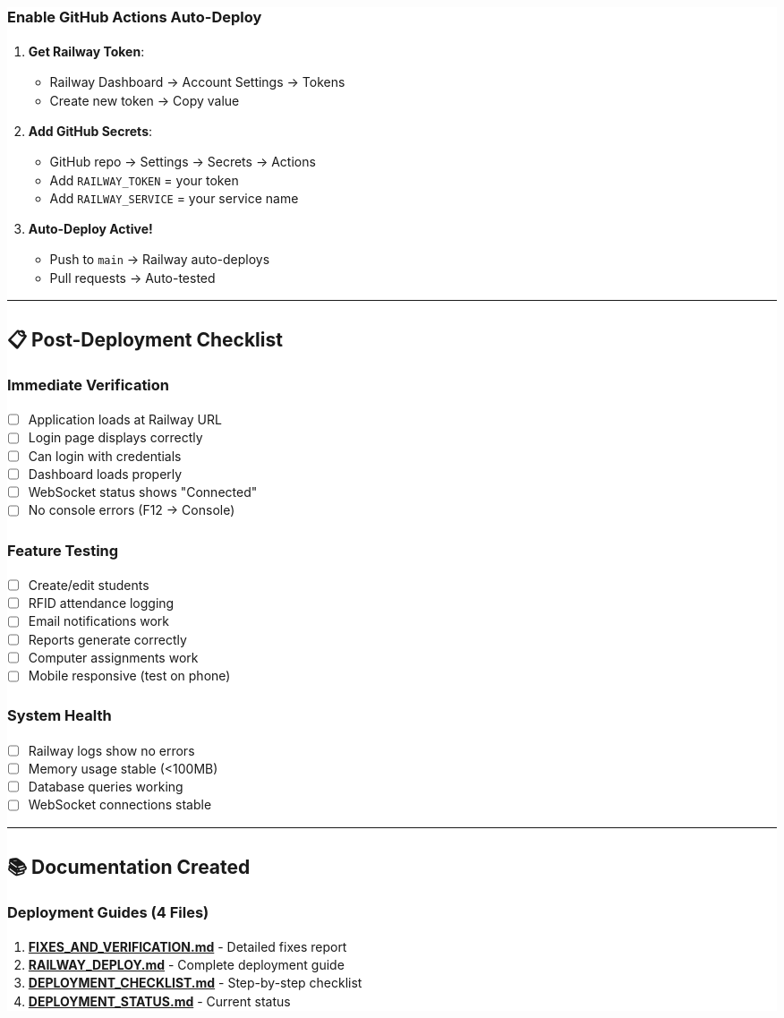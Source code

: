### Enable GitHub Actions Auto-Deploy
1. **Get Railway Token**:
   - Railway Dashboard → Account Settings → Tokens
   - Create new token → Copy value

2. **Add GitHub Secrets**:
   - GitHub repo → Settings → Secrets → Actions
   - Add `RAILWAY_TOKEN` = your token
   - Add `RAILWAY_SERVICE` = your service name

3. **Auto-Deploy Active!**
   - Push to `main` → Railway auto-deploys
   - Pull requests → Auto-tested

---

## 📋 Post-Deployment Checklist

### Immediate Verification
- [ ] Application loads at Railway URL
- [ ] Login page displays correctly
- [ ] Can login with credentials
- [ ] Dashboard loads properly
- [ ] WebSocket status shows "Connected"
- [ ] No console errors (F12 → Console)

### Feature Testing
- [ ] Create/edit students
- [ ] RFID attendance logging
- [ ] Email notifications work
- [ ] Reports generate correctly
- [ ] Computer assignments work
- [ ] Mobile responsive (test on phone)

### System Health
- [ ] Railway logs show no errors
- [ ] Memory usage stable (<100MB)
- [ ] Database queries working
- [ ] WebSocket connections stable

---

## 📚 Documentation Created

### Deployment Guides (4 Files)
1. **[FIXES_AND_VERIFICATION.md](./FIXES_AND_VERIFICATION.md)** - Detailed fixes report
2. **[RAILWAY_DEPLOY.md](./RAILWAY_DEPLOY.md)** - Complete deployment guide
3. **[DEPLOYMENT_CHECKLIST.md](./DEPLOYMENT_CHECKLIST.md)** - Step-by-step checklist
4. **[DEPLOYMENT_STATUS.md](./DEPLOYMENT_STATUS.md)** - Current status
